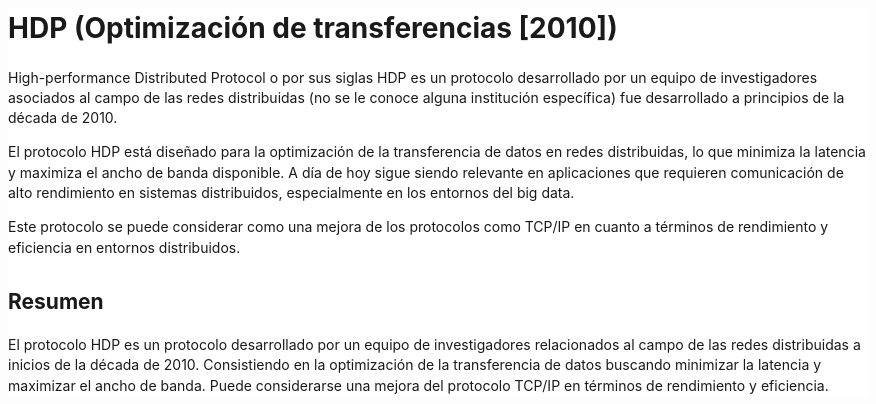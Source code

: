 
# HDP (Optimización de transferencias [2010])

High-performance Distributed Protocol o por sus siglas HDP es un protocolo desarrollado por un equipo de investigadores asociados al campo de las redes distribuidas (no se le conoce alguna institución específica) fue desarrollado a principios de la década de 2010.

El protocolo HDP está diseñado para la optimización de la transferencia de datos en redes distribuidas, lo que minimiza la latencia y maximiza el ancho de banda disponible.
A día de hoy sigue siendo relevante en aplicaciones que requieren comunicación de alto rendimiento en sistemas distribuidos, especialmente en los entornos del big data.

Este protocolo se puede considerar como una mejora de los protocolos como TCP/IP en cuanto a términos de rendimiento y eficiencia en entornos distribuidos.

## Resumen

El protocolo HDP es un protocolo desarrollado por un equipo de investigadores relacionados al campo de las redes distribuidas a inicios de la década de 2010. Consistiendo en la optimización de la transferencia de datos buscando minimizar la latencia y maximizar el ancho de banda. Puede considerarse una mejora del protocolo TCP/IP en términos de rendimiento y eficiencia.

